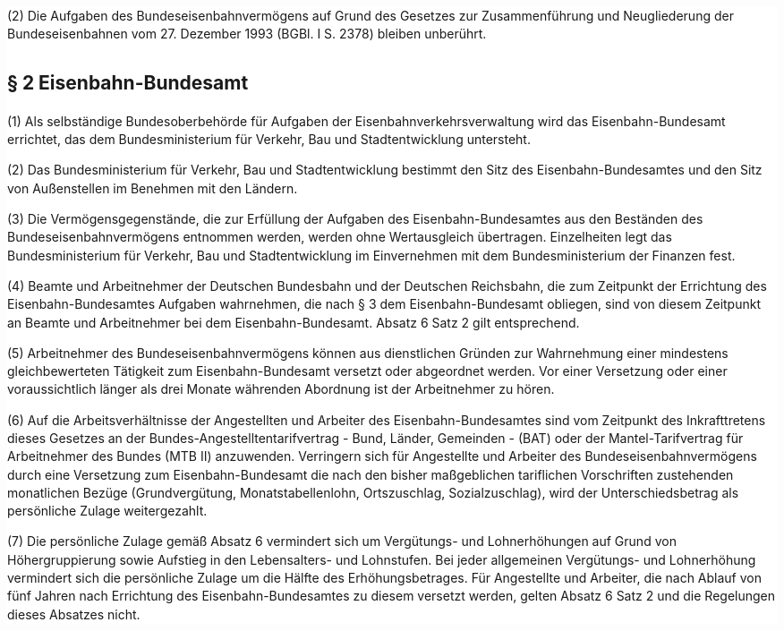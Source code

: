 


(2) Die Aufgaben des Bundeseisenbahnvermögens auf Grund des Gesetzes
zur Zusammenführung und Neugliederung der Bundeseisenbahnen vom 27.
Dezember 1993 (BGBl. I S. 2378) bleiben unberührt.


## § 2 Eisenbahn-Bundesamt

(1) Als selbständige Bundesoberbehörde für Aufgaben der
Eisenbahnverkehrsverwaltung wird das Eisenbahn-Bundesamt errichtet,
das dem Bundesministerium für Verkehr, Bau und Stadtentwicklung
untersteht.

(2) Das Bundesministerium für Verkehr, Bau und Stadtentwicklung
bestimmt den Sitz des Eisenbahn-Bundesamtes und den Sitz von
Außenstellen im Benehmen mit den Ländern.

(3) Die Vermögensgegenstände, die zur Erfüllung der Aufgaben des
Eisenbahn-Bundesamtes aus den Beständen des Bundeseisenbahnvermögens
entnommen werden, werden ohne Wertausgleich übertragen. Einzelheiten
legt das Bundesministerium für Verkehr, Bau und Stadtentwicklung im
Einvernehmen mit dem Bundesministerium der Finanzen fest.

(4) Beamte und Arbeitnehmer der Deutschen Bundesbahn und der Deutschen
Reichsbahn, die zum Zeitpunkt der Errichtung des Eisenbahn-Bundesamtes
Aufgaben wahrnehmen, die nach § 3 dem Eisenbahn-Bundesamt obliegen,
sind von diesem Zeitpunkt an Beamte und Arbeitnehmer bei dem
Eisenbahn-Bundesamt. Absatz 6 Satz 2 gilt entsprechend.

(5) Arbeitnehmer des Bundeseisenbahnvermögens können aus dienstlichen
Gründen zur Wahrnehmung einer mindestens gleichbewerteten Tätigkeit
zum Eisenbahn-Bundesamt versetzt oder abgeordnet werden. Vor einer
Versetzung oder einer voraussichtlich länger als drei Monate währenden
Abordnung ist der Arbeitnehmer zu hören.

(6) Auf die Arbeitsverhältnisse der Angestellten und Arbeiter des
Eisenbahn-Bundesamtes sind vom Zeitpunkt des Inkrafttretens dieses
Gesetzes an der Bundes-Angestelltentarifvertrag - Bund, Länder,
Gemeinden - (BAT) oder der Mantel-Tarifvertrag für Arbeitnehmer des
Bundes (MTB II) anzuwenden. Verringern sich für Angestellte und
Arbeiter des Bundeseisenbahnvermögens durch eine Versetzung zum
Eisenbahn-Bundesamt die nach den bisher maßgeblichen tariflichen
Vorschriften zustehenden monatlichen Bezüge (Grundvergütung,
Monatstabellenlohn, Ortszuschlag, Sozialzuschlag), wird der
Unterschiedsbetrag als persönliche Zulage weitergezahlt.

(7) Die persönliche Zulage gemäß Absatz 6 vermindert sich um
Vergütungs- und Lohnerhöhungen auf Grund von Höhergruppierung sowie
Aufstieg in den Lebensalters- und Lohnstufen. Bei jeder allgemeinen
Vergütungs- und Lohnerhöhung vermindert sich die persönliche Zulage um
die Hälfte des Erhöhungsbetrages. Für Angestellte und Arbeiter, die
nach Ablauf von fünf Jahren nach Errichtung des Eisenbahn-Bundesamtes
zu diesem versetzt werden, gelten Absatz 6 Satz 2 und die Regelungen
dieses Absatzes nicht.
